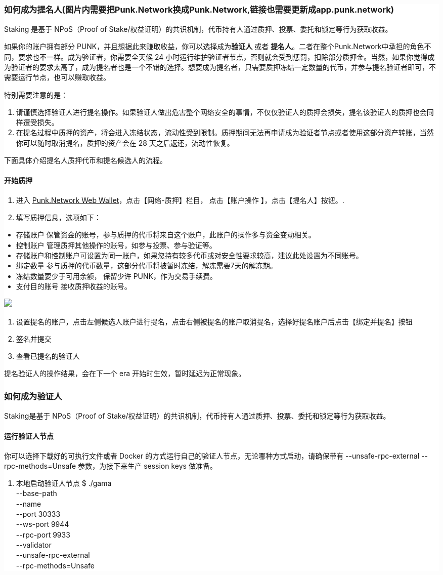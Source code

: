 



### 如何成为提名人(图片内需要把Punk.Network换成Punk.Network,链接也需要更新成app.punk.network) ###

Staking 是基于 NPoS（Proof of Stake/权益证明）的共识机制，代币持有人通过质押、投票、委托和锁定等行为获取收益。

如果你的账户拥有部分 PUNK，并且想据此来赚取收益，你可以选择成为**验证人** 或者 **提名人**。二者在整个Punk.Network中承担的角色不同，要求也不一样。成为验证者，你需要全天候 24 小时运行维护验证者节点，否则就会受到惩罚，扣除部分质押金。当然，如果你觉得成为验证者的要求太高了，成为提名者也是一个不错的选择。想要成为提名者，只需要质押冻结一定数量的代币，并参与提名验证者即可，不需要运行节点，也可以赚取收益。

特别需要注意的是：

1. 请谨慎选择验证人进行提名操作。如果验证人做出危害整个网络安全的事情，不仅仅验证人的质押会损失，提名该验证人的质押也会同样遭受损失。
1. 在提名过程中质押的资产，将会进入冻结状态，流动性受到限制。质押期间无法再申请成为验证者节点或者使用这部分资产转账，当然你可以随时取消提名，质押的资产会在 28 天之后返还，流动性恢复。

下面具体介绍提名人质押代币和提名候选人的流程。

#### 开始质押 ####
1.  进入 [Punk.Network Web Wallet](http://apps.aochain.io/)，点击【网络-质押】栏目， 点击【账户操作 】，点击【提名人】按钮。. 

1. 填写质押信息，选项如下：

  - 存储账户 保管资金的账号，参与质押的代币将来自这个账户，此账户的操作多与资金变动相关。
  - 控制账户 管理质押其他操作的账号，如参与投票、参与验证等。
  - 存储账户和控制账户可设置为同一账户，如果您持有较多代币或对安全性要求较高，建议此处设置为不同账号。
  - 绑定数量 参与质押的代币数量，这部分代币将被暂时冻结，解冻需要7天的解冻期。
  - 冻结数量要少于可用余额， 保留少许 PUNK，作为交易手续费。
  - 支付目的账号 接收质押收益的账号。

![](https://uploader.shimo.im/f/Zeq1TJL7nvxC6Bgo.png)

1.  设置提名的账户，点击左侧候选人账户进行提名，点击右侧被提名的账户取消提名，选择好提名账户后点击【绑定并提名】按钮

1.  签名并提交

1. 查看已提名的验证人

提名验证人的操作结果，会在下一个 era 开始时生效，暂时延迟为正常现象。


### 如何成为验证人 ###
Staking是基于 NPoS（Proof of Stake/权益证明）的共识机制，代币持有人通过质押、投票、委托和锁定等行为获取收益。
#### 运行验证人节点 ####
你可以选择下载好的可执行文件或者 Docker 的方式运行自己的验证人节点，无论哪种方式启动，请确保带有 --unsafe-rpc-external --rpc-methods=Unsafe 参数，为接下来生产 session keys 做准备。

1. 本地启动验证人节点
    $ ./gama \
    --base-path <YourDataDir> \
    --name <YourNodeName> \
    --port 30333 \
    --ws-port 9944 \
    --rpc-port 9933 \
    --validator \
    --unsafe-rpc-external \
    --rpc-methods=Unsafe
